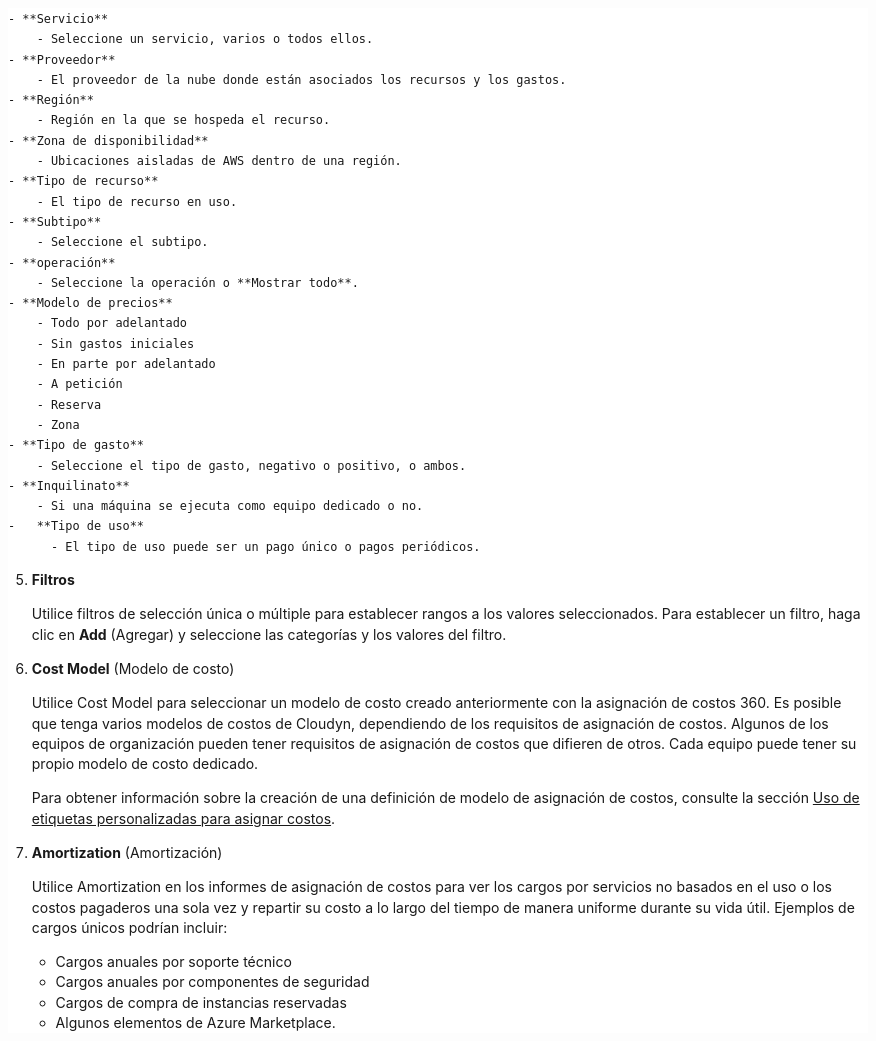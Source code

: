     - **Servicio**
        - Seleccione un servicio, varios o todos ellos.
    - **Proveedor**
        - El proveedor de la nube donde están asociados los recursos y los gastos.
    - **Región**
        - Región en la que se hospeda el recurso.
    - **Zona de disponibilidad**
        - Ubicaciones aisladas de AWS dentro de una región.
    - **Tipo de recurso**
        - El tipo de recurso en uso.
    - **Subtipo**
        - Seleccione el subtipo.
    - **operación**
        - Seleccione la operación o **Mostrar todo**.
    - **Modelo de precios**
        - Todo por adelantado
        - Sin gastos iniciales
        - En parte por adelantado
        - A petición
        - Reserva
        - Zona
    - **Tipo de gasto**
        - Seleccione el tipo de gasto, negativo o positivo, o ambos.
    - **Inquilinato**
        - Si una máquina se ejecuta como equipo dedicado o no.
    -   **Tipo de uso**
          - El tipo de uso puede ser un pago único o pagos periódicos.

5. **Filtros**

    Utilice filtros de selección única o múltiple para establecer rangos a los valores seleccionados. Para establecer un filtro, haga clic en **Add** (Agregar) y seleccione las categorías y los valores del filtro.

6. **Cost Model** (Modelo de costo)

    Utilice Cost Model para seleccionar un modelo de costo creado anteriormente con la asignación de costos 360. Es posible que tenga varios modelos de costos de Cloudyn, dependiendo de los requisitos de asignación de costos. Algunos de los equipos de organización pueden tener requisitos de asignación de costos que difieren de otros. Cada equipo puede tener su propio modelo de costo dedicado.

    Para obtener información sobre la creación de una definición de modelo de asignación de costos, consulte la sección [Uso de etiquetas personalizadas para asignar costos](tutorial-manage-costs.md#use-custom-tags-to-allocate-costs).

7. **Amortization** (Amortización)

    Utilice Amortization en los informes de asignación de costos para ver los cargos por servicios no basados en el uso o los costos pagaderos una sola vez y repartir su costo a lo largo del tiempo de manera uniforme durante su vida útil. Ejemplos de cargos únicos podrían incluir:
    - Cargos anuales por soporte técnico
    - Cargos anuales por componentes de seguridad
    - Cargos de compra de instancias reservadas
    - Algunos elementos de Azure Marketplace.
